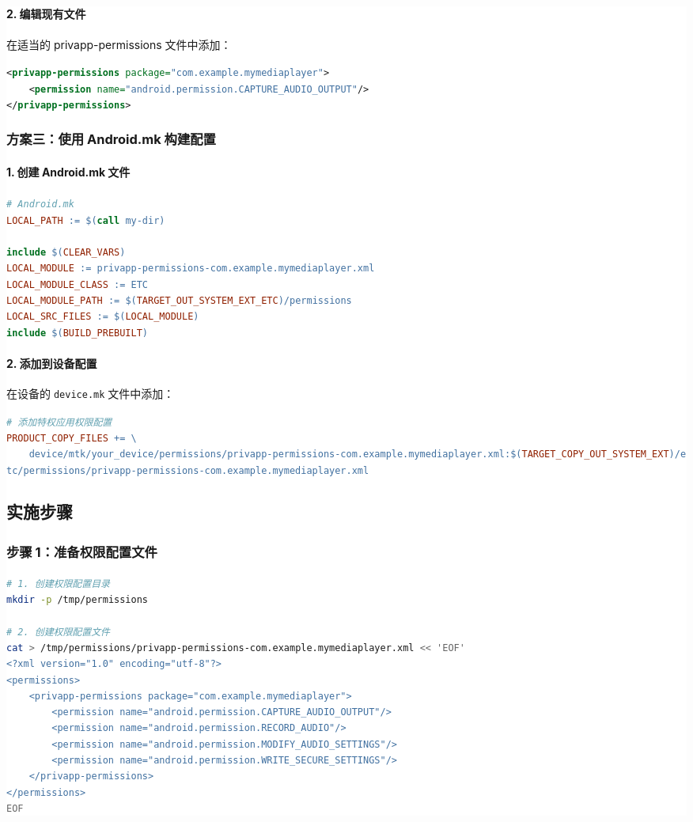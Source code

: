 #### 2. 编辑现有文件

在适当的 privapp-permissions 文件中添加：

```xml
<privapp-permissions package="com.example.mymediaplayer">
    <permission name="android.permission.CAPTURE_AUDIO_OUTPUT"/>
</privapp-permissions>
```

### 方案三：使用 Android.mk 构建配置

#### 1. 创建 Android.mk 文件

```makefile
# Android.mk
LOCAL_PATH := $(call my-dir)

include $(CLEAR_VARS)
LOCAL_MODULE := privapp-permissions-com.example.mymediaplayer.xml
LOCAL_MODULE_CLASS := ETC
LOCAL_MODULE_PATH := $(TARGET_OUT_SYSTEM_EXT_ETC)/permissions
LOCAL_SRC_FILES := $(LOCAL_MODULE)
include $(BUILD_PREBUILT)
```

#### 2. 添加到设备配置

在设备的 `device.mk` 文件中添加：

```makefile
# 添加特权应用权限配置
PRODUCT_COPY_FILES += \
    device/mtk/your_device/permissions/privapp-permissions-com.example.mymediaplayer.xml:$(TARGET_COPY_OUT_SYSTEM_EXT)/etc/permissions/privapp-permissions-com.example.mymediaplayer.xml
```

## 实施步骤

### 步骤 1：准备权限配置文件

```bash
# 1. 创建权限配置目录
mkdir -p /tmp/permissions

# 2. 创建权限配置文件
cat > /tmp/permissions/privapp-permissions-com.example.mymediaplayer.xml << 'EOF'
<?xml version="1.0" encoding="utf-8"?>
<permissions>
    <privapp-permissions package="com.example.mymediaplayer">
        <permission name="android.permission.CAPTURE_AUDIO_OUTPUT"/>
        <permission name="android.permission.RECORD_AUDIO"/>
        <permission name="android.permission.MODIFY_AUDIO_SETTINGS"/>
        <permission name="android.permission.WRITE_SECURE_SETTINGS"/>
    </privapp-permissions>
</permissions>
EOF
```
